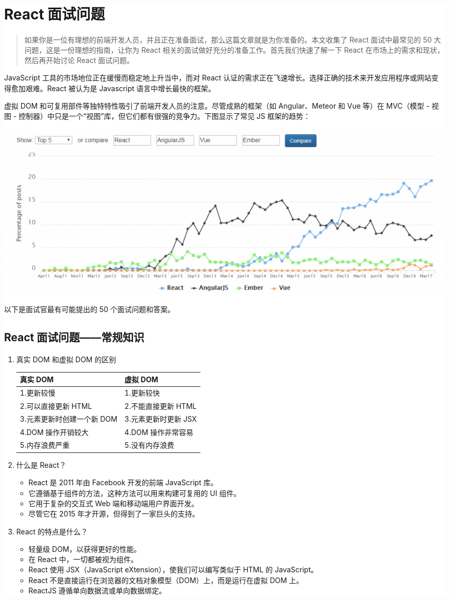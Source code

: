# React 面试问题
>如果你是一位有理想的前端开发人员，并且正在准备面试，那么这篇文章就是为你准备的。本文收集了 React 面试中最常见的 50 大问题，这是一份理想的指南，让你为 React 相关的面试做好充分的准备工作。首先我们快速了解一下 React 在市场上的需求和现状，然后再开始讨论 React 面试问题。

JavaScript 工具的市场地位正在缓慢而稳定地上升当中，而对 React 认证的需求正在飞速增长。选择正确的技术来开发应用程序或网站变得愈加艰难。React 被认为是 Javascript 语言中增长最快的框架。

虚拟 DOM 和可复用部件等独特特性吸引了前端开发人员的注意。尽管成熟的框架（如 Angular、Meteor 和 Vue 等）在 MVC（模型 - 视图 - 控制器）中只是一个“视图”库，但它们都有很强的竞争力。下图显示了常见 JS 框架的趋势：

![react-top](./../img/react-top.png)

以下是面试官最有可能提出的 50 个面试问题和答案。

## React 面试问题——常规知识

1. 真实 DOM 和虚拟 DOM 的区别

    真实 DOM|虚拟 DOM
    --|:--|
    1.更新较慢| 1.更新较快
    2.可以直接更新 HTML|2.不能直接更新 HTML
    3.元素更新时创建一个新 DOM|3.元素更新时更新 JSX
    4.DOM 操作开销较大|4.DOM 操作非常容易
    5.内存浪费严重|5.没有内存浪费

2. 什么是 React？

    * React 是 2011 年由 Facebook 开发的前端 JavaScript 库。
    * 它遵循基于组件的方法，这种方法可以用来构建可复用的 UI 组件。
    * 它用于复杂的交互式 Web 端和移动端用户界面开发。
    * 尽管它在 2015 年才开源，但得到了一家巨头的支持。

3. React 的特点是什么？

    * 轻量级 DOM，以获得更好的性能。
    * 在 React 中，一切都被视为组件。
    * React 使用 JSX（JavaScript eXtension），使我们可以编写类似于 HTML 的 JavaScript。
    * React 不是直接运行在浏览器的文档对象模型（DOM）上，而是运行在虚拟 DOM 上。
    * ReactJS 遵循单向数据流或单向数据绑定。
